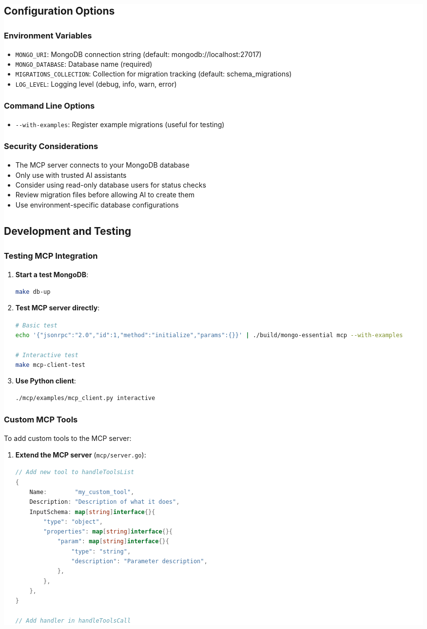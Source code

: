 ## Configuration Options

### Environment Variables
- `MONGO_URI`: MongoDB connection string (default: mongodb://localhost:27017)
- `MONGO_DATABASE`: Database name (required)
- `MIGRATIONS_COLLECTION`: Collection for migration tracking (default: schema_migrations)
- `LOG_LEVEL`: Logging level (debug, info, warn, error)

### Command Line Options
- `--with-examples`: Register example migrations (useful for testing)

### Security Considerations
- The MCP server connects to your MongoDB database
- Only use with trusted AI assistants
- Consider using read-only database users for status checks
- Review migration files before allowing AI to create them
- Use environment-specific database configurations

## Development and Testing

### Testing MCP Integration

1. **Start a test MongoDB**:
   ```bash
   make db-up
   ```

2. **Test MCP server directly**:
   ```bash
   # Basic test
   echo '{"jsonrpc":"2.0","id":1,"method":"initialize","params":{}}' | ./build/mongo-essential mcp --with-examples

   # Interactive test
   make mcp-client-test
   ```

3. **Use Python client**:
   ```bash
   ./mcp/examples/mcp_client.py interactive
   ```

### Custom MCP Tools

To add custom tools to the MCP server:

1. **Extend the MCP server** (`mcp/server.go`):
   ```go
   // Add new tool to handleToolsList
   {
       Name:        "my_custom_tool",
       Description: "Description of what it does",
       InputSchema: map[string]interface{}{
           "type": "object",
           "properties": map[string]interface{}{
               "param": map[string]interface{}{
                   "type": "string",
                   "description": "Parameter description",
               },
           },
       },
   }

   // Add handler in handleToolsCall
   ```